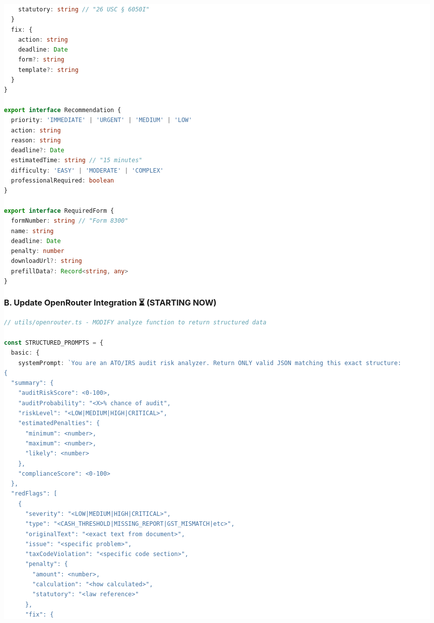 ```typescript
    statutory: string // "26 USC § 6050I"
  }
  fix: {
    action: string
    deadline: Date
    form?: string
    template?: string
  }
}

export interface Recommendation {
  priority: 'IMMEDIATE' | 'URGENT' | 'MEDIUM' | 'LOW'
  action: string
  reason: string
  deadline?: Date
  estimatedTime: string // "15 minutes"
  difficulty: 'EASY' | 'MODERATE' | 'COMPLEX'
  professionalRequired: boolean
}

export interface RequiredForm {
  formNumber: string // "Form 8300"
  name: string
  deadline: Date
  penalty: number
  downloadUrl?: string
  prefillData?: Record<string, any>
}
```

### B. Update OpenRouter Integration ⏳ (STARTING NOW)
```typescript
// utils/openrouter.ts - MODIFY analyze function to return structured data

const STRUCTURED_PROMPTS = {
  basic: {
    systemPrompt: `You are an ATO/IRS audit risk analyzer. Return ONLY valid JSON matching this exact structure:
{
  "summary": {
    "auditRiskScore": <0-100>,
    "auditProbability": "<X>% chance of audit",
    "riskLevel": "<LOW|MEDIUM|HIGH|CRITICAL>",
    "estimatedPenalties": {
      "minimum": <number>,
      "maximum": <number>,
      "likely": <number>
    },
    "complianceScore": <0-100>
  },
  "redFlags": [
    {
      "severity": "<LOW|MEDIUM|HIGH|CRITICAL>",
      "type": "<CASH_THRESHOLD|MISSING_REPORT|GST_MISMATCH|etc>",
      "originalText": "<exact text from document>",
      "issue": "<specific problem>",
      "taxCodeViolation": "<specific code section>",
      "penalty": {
        "amount": <number>,
        "calculation": "<how calculated>",
        "statutory": "<law reference>"
      },
      "fix": {
```